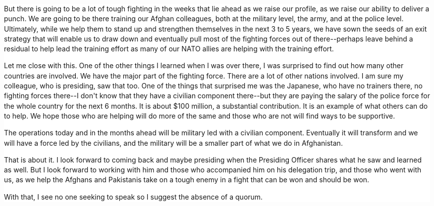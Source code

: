 But there is going to be a lot of tough fighting in the weeks that 
lie ahead as we raise our profile, as we raise our ability to deliver a 
punch. We are going to be there training our Afghan colleagues, both at 
the military level, the army, and at the police level. Ultimately, 
while we help them to stand up and strengthen themselves in the next 3 
to 5 years, we have sown the seeds of an exit strategy that will enable 
us to draw down and eventually pull most of the fighting forces out of 
there--perhaps leave behind a residual to help lead the training effort 
as many of our NATO allies are helping with the training effort.

Let me close with this. One of the other things I learned when I was 
over there, I was surprised to find out how many other countries are 
involved. We have the major part of the fighting force. There are a lot 
of other nations involved. I am sure my colleague, who is presiding, 
saw that too. One of the things that surprised me was the Japanese, who 
have no trainers there, no fighting forces there--I don't know that 
they have a civilian component there--but they are paying the salary of 
the police force for the whole country for the next 6 months. It is 
about $100 million, a substantial contribution. It is an example of 
what others can do to help. We hope those who are helping will do more 
of the same and those who are not will find ways to be supportive.

The operations today and in the months ahead will be military led 
with a civilian component. Eventually it will transform and we will 
have a force led by the civilians, and the military will be a smaller 
part of what we do in Afghanistan.

That is about it. I look forward to coming back and maybe presiding 
when the Presiding Officer shares what he saw and learned as well. But 
I look forward to working with him and those who accompanied him on his 
delegation trip, and those who went with us, as we help the Afghans and 
Pakistanis take on a tough enemy in a fight that can be won and should 
be won.

With that, I see no one seeking to speak so I suggest the absence of 
a quorum.